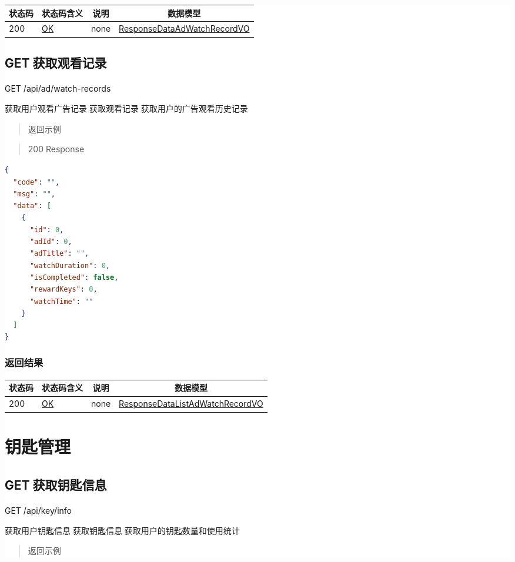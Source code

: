 |状态码|状态码含义|说明|数据模型|
|---|---|---|---|
|200|[OK](https://tools.ietf.org/html/rfc7231#section-6.3.1)|none|[ResponseDataAdWatchRecordVO](#schemaresponsedataadwatchrecordvo)|

## GET 获取观看记录

GET /api/ad/watch-records

获取用户观看广告记录
获取观看记录
获取用户的广告观看历史记录

> 返回示例

> 200 Response

```json
{
  "code": "",
  "msg": "",
  "data": [
    {
      "id": 0,
      "adId": 0,
      "adTitle": "",
      "watchDuration": 0,
      "isCompleted": false,
      "rewardKeys": 0,
      "watchTime": ""
    }
  ]
}
```

### 返回结果

|状态码|状态码含义|说明|数据模型|
|---|---|---|---|
|200|[OK](https://tools.ietf.org/html/rfc7231#section-6.3.1)|none|[ResponseDataListAdWatchRecordVO](#schemaresponsedatalistadwatchrecordvo)|

# 钥匙管理

## GET 获取钥匙信息

GET /api/key/info

获取用户钥匙信息
获取钥匙信息
获取用户的钥匙数量和使用统计

> 返回示例
